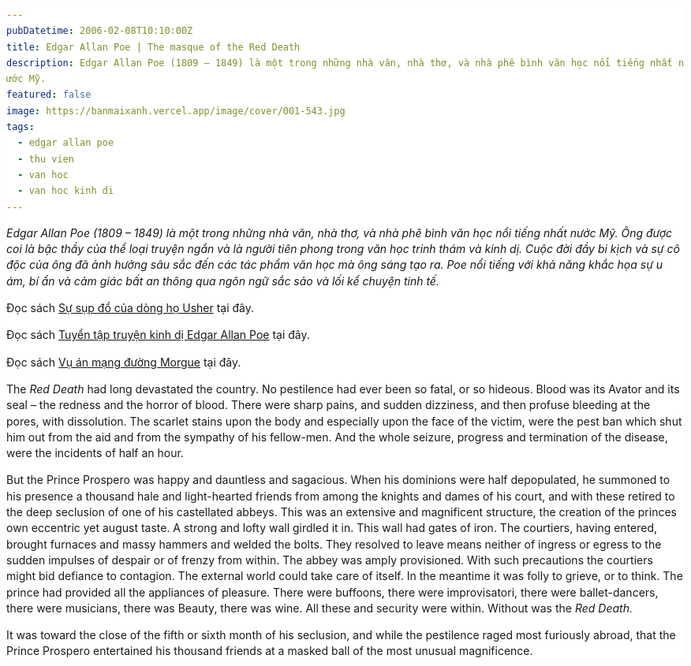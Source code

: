 ```yaml
---
pubDatetime: 2006-02-08T10:10:00Z
title: Edgar Allan Poe | The masque of the Red Death
description: Edgar Allan Poe (1809 – 1849) là một trong những nhà văn, nhà thơ, và nhà phê bình văn học nổi tiếng nhất nước Mỹ.
featured: false
image: https://banmaixanh.vercel.app/image/cover/001-543.jpg
tags:
  - edgar allan poe
  - thu vien
  - van hoc
  - van hoc kinh di
---
```


_Edgar Allan Poe (1809 – 1849) là một trong những nhà văn, nhà thơ, và nhà phê bình văn học nổi tiếng nhất nước Mỹ. Ông được coi là bậc thầy của thể loại truyện ngắn và là người tiên phong trong văn học trinh thám và kinh dị. Cuộc đời đầy bi kịch và sự cô độc của ông đã ảnh hưởng sâu sắc đến các tác phẩm văn học mà ông sáng tạo ra. Poe nổi tiếng với khả năng khắc họa sự u ám, bí ẩn và cảm giác bất an thông qua ngôn ngữ sắc sảo và lối kể chuyện tinh tế._

Đọc sách [Sự sụp đổ của dòng họ Usher](https://ti.ki/5PEoRXrJ/9F5DC381) tại đây.

Đọc sách [Tuyển tập truyện kinh dị Edgar Allan Poe](https://ti.ki/aQyqkKzM/9F5DC381) tại đây.

Đọc sách [Vụ án mạng đường Morgue](https://ti.ki/7mkC2tFA/9F5DC381) tại đây.

The _Red Death_ had long devastated the country. No pestilence had ever been so fatal, or so hideous. Blood was its Avator and its seal – the redness and the horror of blood. There were sharp pains, and sudden dizziness, and then profuse bleeding at the pores, with dissolution. The scarlet stains upon the body and especially upon the face of the victim, were the pest ban which shut him out from the aid and from the sympathy of his fellow-men. And the whole seizure, progress and termination of the disease, were the incidents of half an hour.

But the Prince Prospero was happy and dauntless and sagacious. When his dominions were half depopulated, he summoned to his presence a thousand hale and light-hearted friends from among the knights and dames of his court, and with these retired to the deep seclusion of one of his castellated abbeys. This was an extensive and magnificent structure, the creation of the princes own eccentric yet august taste. A strong and lofty wall girdled it in. This wall had gates of iron. The courtiers, having entered, brought furnaces and massy hammers and welded the bolts. They resolved to leave means neither of ingress or egress to the sudden impulses of despair or of frenzy from within. The abbey was amply provisioned. With such precautions the courtiers might bid defiance to contagion. The external world could take care of itself. In the meantime it was folly to grieve, or to think. The prince had provided all the appliances of pleasure. There were buffoons, there were improvisatori, there were ballet-dancers, there were musicians, there was Beauty, there was wine. All these and security were within. Without was the _Red Death._

It was toward the close of the fifth or sixth month of his seclusion, and while the pestilence raged most furiously abroad, that the Prince Prospero entertained his thousand friends at a masked ball of the most unusual magnificence.
